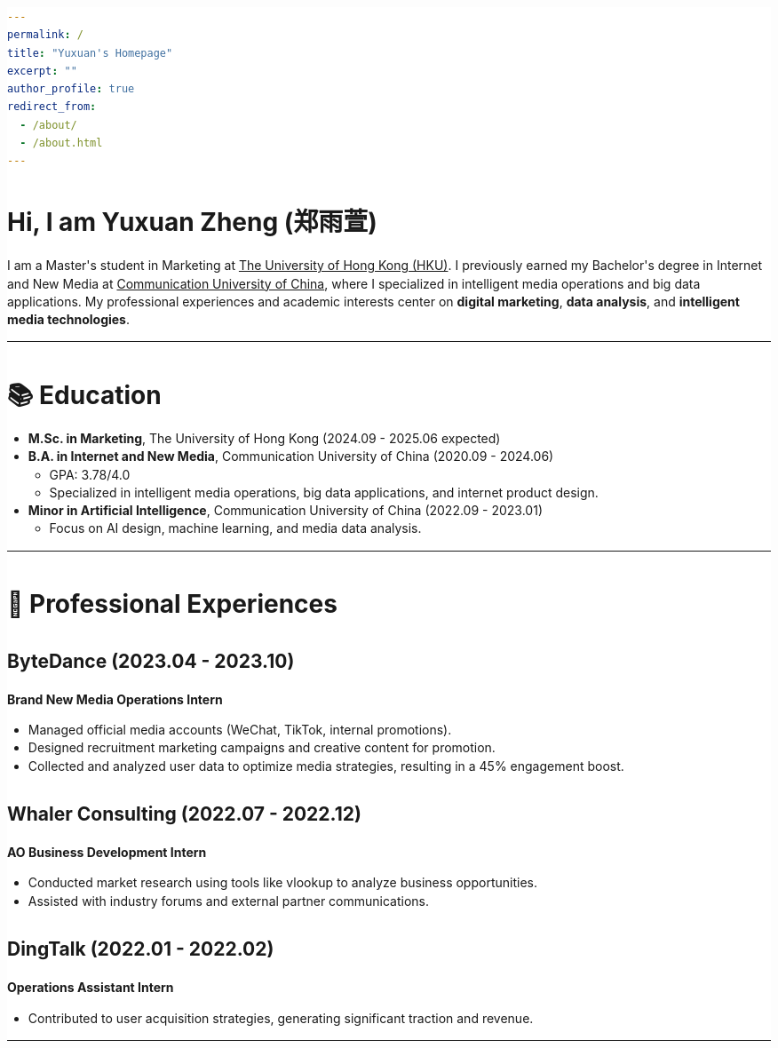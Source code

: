 ```yaml
---
permalink: /
title: "Yuxuan's Homepage"
excerpt: ""
author_profile: true
redirect_from: 
  - /about/
  - /about.html
---
```

#  Hi, I am Yuxuan Zheng (郑雨萱)

I am a Master's student in Marketing at [The University of Hong Kong (HKU)](https://www.hku.hk/). I previously earned my Bachelor's degree in Internet and New Media at [Communication University of China](https://www.cuc.edu.cn/), where I specialized in intelligent media operations and big data applications. My professional experiences and academic interests center on **digital marketing**, **data analysis**, and **intelligent media technologies**.

---

# 📚 Education

- **M.Sc. in Marketing**, The University of Hong Kong (2024.09 - 2025.06 expected)
- **B.A. in Internet and New Media**, Communication University of China (2020.09 - 2024.06)  
  - GPA: 3.78/4.0  
  - Specialized in intelligent media operations, big data applications, and internet product design.
- **Minor in Artificial Intelligence**, Communication University of China (2022.09 - 2023.01)  
  - Focus on AI design, machine learning, and media data analysis.

---

# 💼 Professional Experiences

## **ByteDance** (2023.04 - 2023.10)  
**Brand New Media Operations Intern**
- Managed official media accounts (WeChat, TikTok, internal promotions).
- Designed recruitment marketing campaigns and creative content for promotion.
- Collected and analyzed user data to optimize media strategies, resulting in a 45% engagement boost.

## **Whaler Consulting** (2022.07 - 2022.12)  
**AO Business Development Intern**
- Conducted market research using tools like vlookup to analyze business opportunities.
- Assisted with industry forums and external partner communications.

## **DingTalk** (2022.01 - 2022.02)  
**Operations Assistant Intern**
- Contributed to user acquisition strategies, generating significant traction and revenue.

---